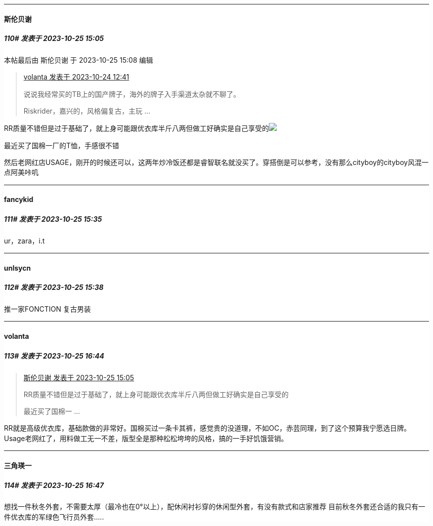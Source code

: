 
*****

####  斯伦贝谢  
##### 110#       发表于 2023-10-25 15:05

 本帖最后由 斯伦贝谢 于 2023-10-25 15:08 编辑 
<blockquote><a href="httphttps://bbs.saraba1st.com/2b/forum.php?mod=redirect&amp;goto=findpost&amp;pid=62813248&amp;ptid=2149117" target="_blank">volanta 发表于 2023-10-24 12:41</a>

说说我经常买的TB上的国产牌子，海外的牌子入手渠道太杂就不聊了。

Riskrider，嘉兴的，风格偏复古，主玩 ...</blockquote>
RR质量不错但是过于基础了，就上身可能跟优衣库半斤八两但做工好确实是自己享受的<img src="https://static.saraba1st.com/image/smiley/face2017/031.png" referrerpolicy="no-referrer">

最近买了国棉一厂的T恤，手感很不错

然后老网红店USAGE，刚开的时候还可以，这两年炒冷饭还都是睿智联名就没买了。穿搭倒是可以参考，没有那么cityboy的cityboy风混一点阿美咔叽


*****

####  fancykid  
##### 111#       发表于 2023-10-25 15:35

ur，zara，i.t

*****

####  unlsycn  
##### 112#       发表于 2023-10-25 15:38

推一家FONCTION 复古男装


*****

####  volanta  
##### 113#       发表于 2023-10-25 16:44

<blockquote><a href="httphttps://bbs.saraba1st.com/2b/forum.php?mod=redirect&amp;goto=findpost&amp;pid=62826235&amp;ptid=2149117" target="_blank">斯伦贝谢 发表于 2023-10-25 15:05</a>

RR质量不错但是过于基础了，就上身可能跟优衣库半斤八两但做工好确实是自己享受的

最近买了国棉一 ...</blockquote>
RR就是高级优衣库，基础款做的非常好。国棉买过一条卡其裤，感觉贵的没道理，不如OC，赤芸同理，到了这个预算我宁愿选日牌。Usage老网红了，用料做工无一不差，版型全是那种松松垮垮的风格，搞的一手好饥饿营销。

*****

####  三角瑛一  
##### 114#       发表于 2023-10-25 16:47

想找一件秋冬外套，不需要太厚（最冷也在0°以上），配休闲衬衫穿的休闲型外套，有没有款式和店家推荐
目前秋冬外套还合适的我只有一件优衣库的军绿色飞行员外套.....
